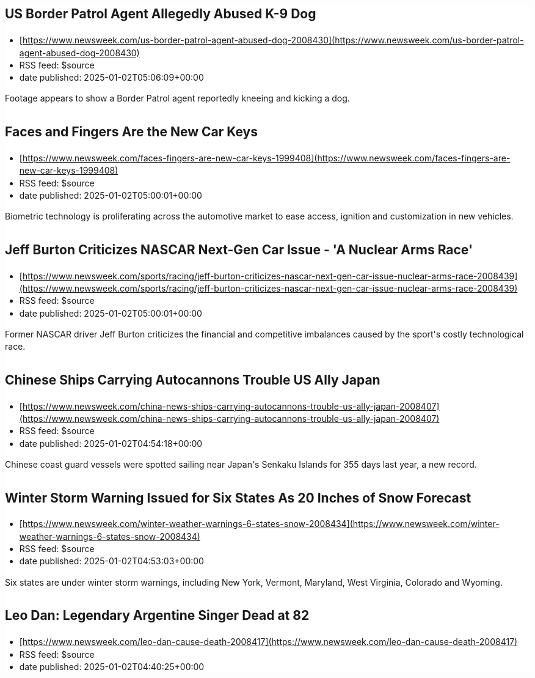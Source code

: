 ## US Border Patrol Agent Allegedly Abused K-9 Dog
 - [https://www.newsweek.com/us-border-patrol-agent-abused-dog-2008430](https://www.newsweek.com/us-border-patrol-agent-abused-dog-2008430)
 - RSS feed: $source
 - date published: 2025-01-02T05:06:09+00:00

Footage appears to show a Border Patrol agent reportedly kneeing and kicking a dog.

## Faces and Fingers Are the New Car Keys
 - [https://www.newsweek.com/faces-fingers-are-new-car-keys-1999408](https://www.newsweek.com/faces-fingers-are-new-car-keys-1999408)
 - RSS feed: $source
 - date published: 2025-01-02T05:00:01+00:00

Biometric technology is proliferating across the automotive market to ease access, ignition and customization in new vehicles.

## Jeff Burton Criticizes NASCAR Next-Gen Car Issue - 'A Nuclear Arms Race'
 - [https://www.newsweek.com/sports/racing/jeff-burton-criticizes-nascar-next-gen-car-issue-nuclear-arms-race-2008439](https://www.newsweek.com/sports/racing/jeff-burton-criticizes-nascar-next-gen-car-issue-nuclear-arms-race-2008439)
 - RSS feed: $source
 - date published: 2025-01-02T05:00:01+00:00

Former NASCAR driver Jeff Burton criticizes the financial and competitive imbalances caused by the sport's costly technological race.

## Chinese Ships Carrying Autocannons Trouble US Ally Japan
 - [https://www.newsweek.com/china-news-ships-carrying-autocannons-trouble-us-ally-japan-2008407](https://www.newsweek.com/china-news-ships-carrying-autocannons-trouble-us-ally-japan-2008407)
 - RSS feed: $source
 - date published: 2025-01-02T04:54:18+00:00

Chinese coast guard vessels were spotted sailing near Japan's Senkaku Islands for 355 days last year, a new record.

## Winter Storm Warning Issued for Six States As 20 Inches of Snow Forecast
 - [https://www.newsweek.com/winter-weather-warnings-6-states-snow-2008434](https://www.newsweek.com/winter-weather-warnings-6-states-snow-2008434)
 - RSS feed: $source
 - date published: 2025-01-02T04:53:03+00:00

Six states are under winter storm warnings, including New York, Vermont, Maryland, West Virginia, Colorado and Wyoming.

## Leo Dan: Legendary Argentine Singer Dead at 82
 - [https://www.newsweek.com/leo-dan-cause-death-2008417](https://www.newsweek.com/leo-dan-cause-death-2008417)
 - RSS feed: $source
 - date published: 2025-01-02T04:40:25+00:00
